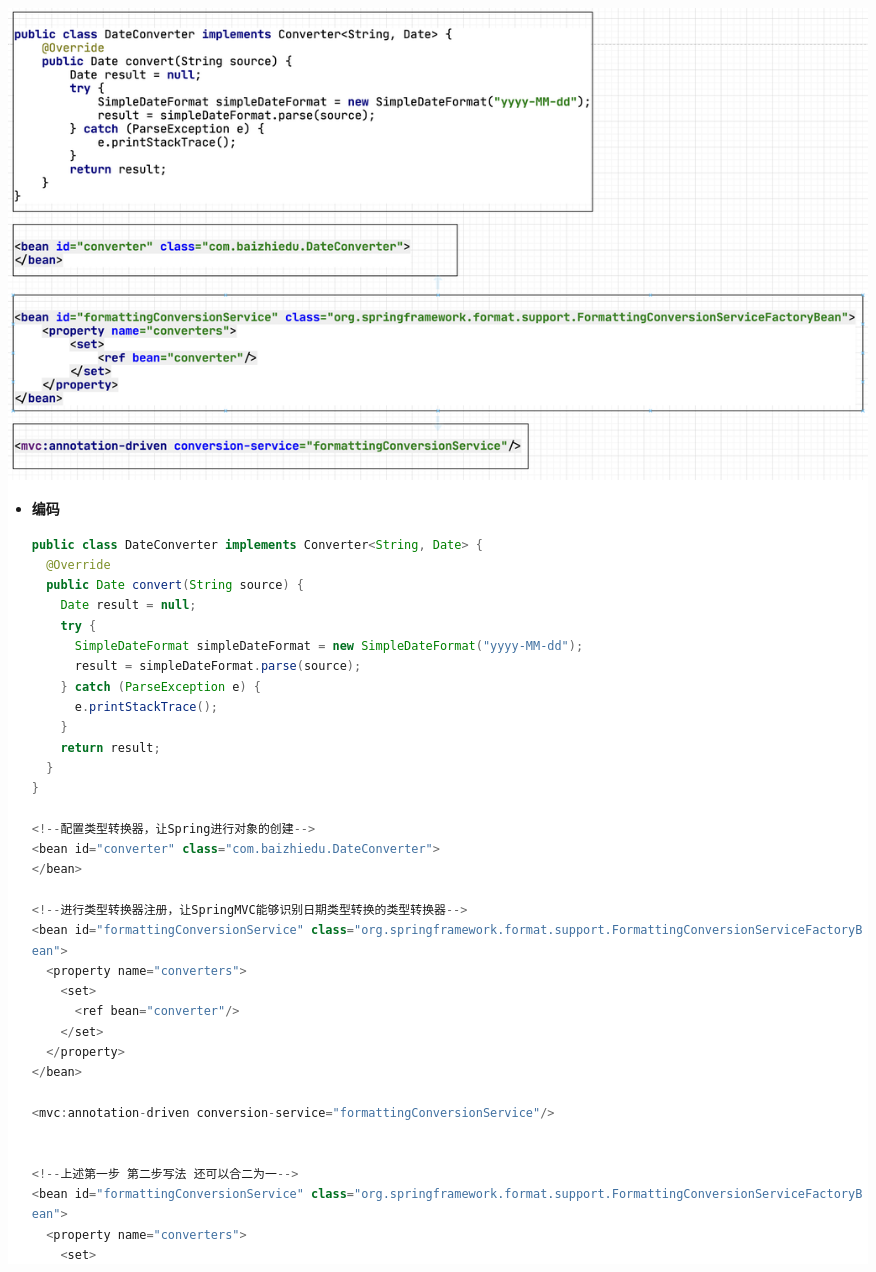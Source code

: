   ![image-20211222123419952](markdown-images/image-20211222123419952.png)

- **编码**

  ```java
  public class DateConverter implements Converter<String, Date> {
    @Override
    public Date convert(String source) {
      Date result = null;
      try {
        SimpleDateFormat simpleDateFormat = new SimpleDateFormat("yyyy-MM-dd");
        result = simpleDateFormat.parse(source);
      } catch (ParseException e) {
        e.printStackTrace();
      }
      return result;
    }
  }
  
  <!--配置类型转换器，让Spring进行对象的创建-->
  <bean id="converter" class="com.baizhiedu.DateConverter">
  </bean>
  
  <!--进行类型转换器注册，让SpringMVC能够识别日期类型转换的类型转换器-->
  <bean id="formattingConversionService" class="org.springframework.format.support.FormattingConversionServiceFactoryBean">
    <property name="converters">
      <set>
        <ref bean="converter"/>
      </set>
    </property>
  </bean>
  
  <mvc:annotation-driven conversion-service="formattingConversionService"/>
    
    
  <!--上述第一步 第二步写法 还可以合二为一-->
  <bean id="formattingConversionService" class="org.springframework.format.support.FormattingConversionServiceFactoryBean">
    <property name="converters">
      <set>
  ```